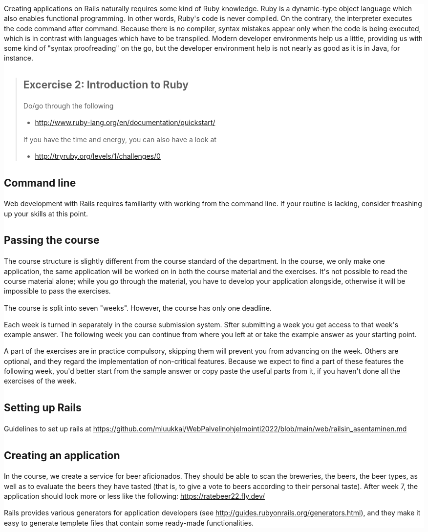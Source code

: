Creating applications on Rails naturally requires some kind of Ruby knowledge. Ruby is a dynamic-type object language which also enables functional programming. In other words, Ruby's code is never compiled. On the contrary, the interpreter executes the code command after command. Because there is no compiler, syntax mistakes appear only when the code is being executed, which is in contrast with languages which have to be transpiled. Modern developer environments help us a little, providing us with some kind of "syntax proofreading" on the go, but the developer environment help is not nearly as good as it is in Java, for instance.

> ## Excercise 2: Introduction to Ruby
>
> Do/go through the following
> * http://www.ruby-lang.org/en/documentation/quickstart/
>
> If you have the time and energy, you can also have a look at
> * http://tryruby.org/levels/1/challenges/0

## Command line
Web development with Rails requires familiarity with working from the command line. If your routine is lacking, consider freashing up your skills at this point.  
## Passing the course

The course structure is slightly different from the course standard of the department. In the course, we only make one application, the same application will be worked on in both the course material and the exercises. It's not possible to read the course material alone; while you go through the material, you have to develop your application alongside, otherwise it will be impossible to pass the exercises. 

The course is split into seven "weeks". However, the course has only one deadline.

Each week is turned in separately in the course submission system. Sfter submitting a week you get access to that week's example answer. The following week you can continue from where you left at or take the example answer as your starting point. 

A part of the exercises are in practice compulsory, skipping them will prevent you from advancing on the week. Others are optional, and they regard the implementation of non-critical features. Because we expect to find a part of these features the following week, you'd better start from the sample answer or copy paste the useful parts from it, if you haven't done all the exercises of the week.

## Setting up Rails

Guidelines to set up rails at https://github.com/mluukkai/WebPalvelinohjelmointi2022/blob/main/web/railsin_asentaminen.md

## Creating an application

In the course, we create a service for beer aficionados. They should be able to scan the breweries, the beers, the beer types, as well as to evaluate the beers they have tasted (that is, to give a vote to beers according to their personal taste). After week 7, the application should look more or less like the following: https://ratebeer22.fly.dev/

Rails provides various generators for application developers (see http://guides.rubyonrails.org/generators.html), and they make it easy to generate templete files that contain some ready-made functionalities.
